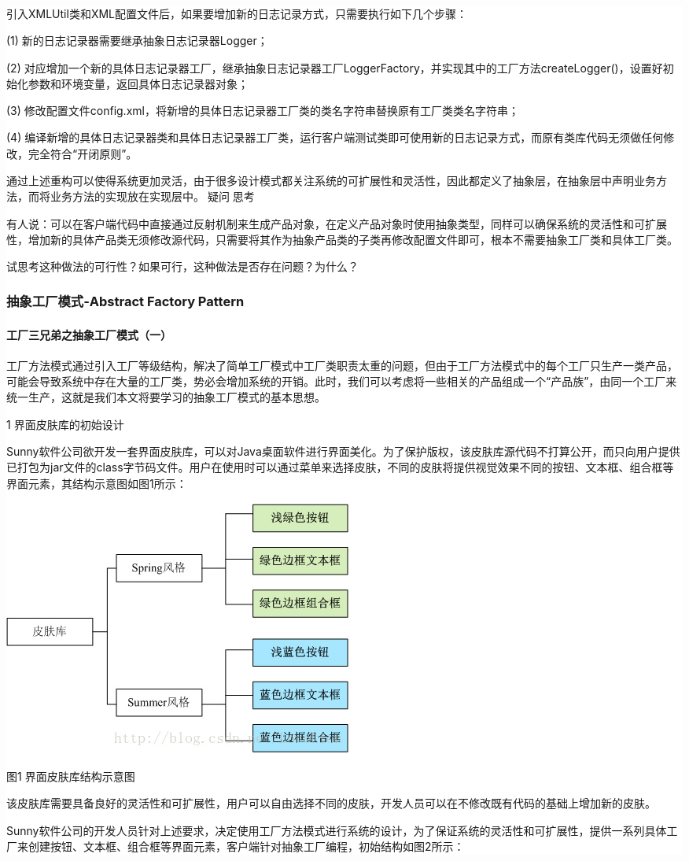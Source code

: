 引入XMLUtil类和XML配置文件后，如果要增加新的日志记录方式，只需要执行如下几个步骤：

(1) 新的日志记录器需要继承抽象日志记录器Logger；

(2) 对应增加一个新的具体日志记录器工厂，继承抽象日志记录器工厂LoggerFactory，并实现其中的工厂方法createLogger()，设置好初始化参数和环境变量，返回具体日志记录器对象；

(3) 修改配置文件config.xml，将新增的具体日志记录器工厂类的类名字符串替换原有工厂类类名字符串；

(4) 编译新增的具体日志记录器类和具体日志记录器工厂类，运行客户端测试类即可使用新的日志记录方式，而原有类库代码无须做任何修改，完全符合“开闭原则”。

通过上述重构可以使得系统更加灵活，由于很多设计模式都关注系统的可扩展性和灵活性，因此都定义了抽象层，在抽象层中声明业务方法，而将业务方法的实现放在实现层中。 疑问 思考

有人说：可以在客户端代码中直接通过反射机制来生成产品对象，在定义产品对象时使用抽象类型，同样可以确保系统的灵活性和可扩展性，增加新的具体产品类无须修改源代码，只需要将其作为抽象产品类的子类再修改配置文件即可，根本不需要抽象工厂类和具体工厂类。

试思考这种做法的可行性？如果可行，这种做法是否存在问题？为什么？

### 抽象工厂模式-Abstract Factory Pattern

#### 工厂三兄弟之抽象工厂模式（一）

工厂方法模式通过引入工厂等级结构，解决了简单工厂模式中工厂类职责太重的问题，但由于工厂方法模式中的每个工厂只生产一类产品，可能会导致系统中存在大量的工厂类，势必会增加系统的开销。此时，我们可以考虑将一些相关的产品组成一个“产品族”，由同一个工厂来统一生产，这就是我们本文将要学习的抽象工厂模式的基本思想。

1 界面皮肤库的初始设计

Sunny软件公司欲开发一套界面皮肤库，可以对Java桌面软件进行界面美化。为了保护版权，该皮肤库源代码不打算公开，而只向用户提供已打包为jar文件的class字节码文件。用户在使用时可以通过菜单来选择皮肤，不同的皮肤将提供视觉效果不同的按钮、文本框、组合框等界面元素，其结构示意图如图1所示：

![工厂三兄弟之抽象工厂模式（一） - 图1](.assets/b0a8ae449ab9128f89b5e1f074e71602.png)

图1 界面皮肤库结构示意图

该皮肤库需要具备良好的灵活性和可扩展性，用户可以自由选择不同的皮肤，开发人员可以在不修改既有代码的基础上增加新的皮肤。

Sunny软件公司的开发人员针对上述要求，决定使用工厂方法模式进行系统的设计，为了保证系统的灵活性和可扩展性，提供一系列具体工厂来创建按钮、文本框、组合框等界面元素，客户端针对抽象工厂编程，初始结构如图2所示：
